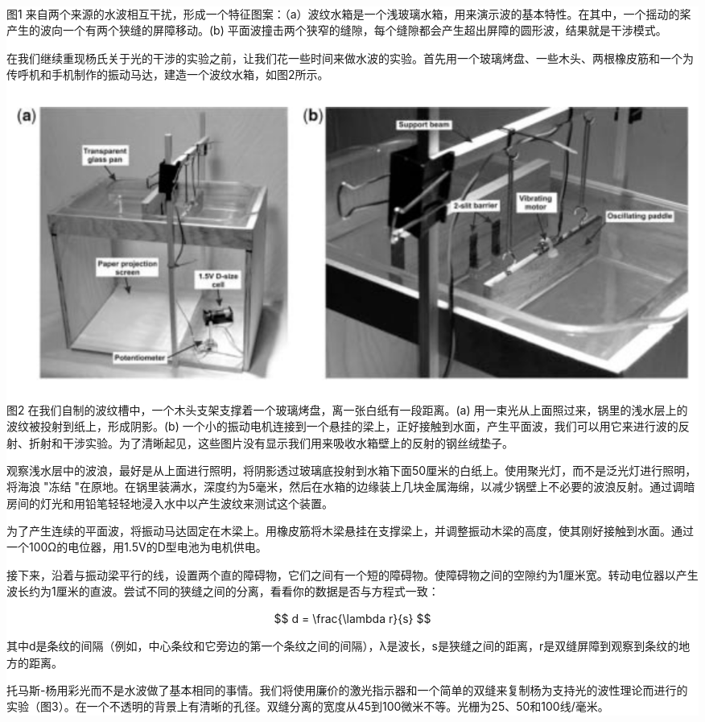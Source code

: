 图1 来自两个来源的水波相互干扰，形成一个特征图案：（a）波纹水箱是一个浅玻璃水箱，用来演示波的基本特性。在其中，一个摇动的桨产生的波向一个有两个狭缝的屏障移动。(b) 平面波撞击两个狭窄的缝隙，每个缝隙都会产生超出屏障的圆形波，结果就是干涉模式。

在我们继续重现杨氏关于光的干涉的实验之前，让我们花一些时间来做水波的实验。首先用一个玻璃烤盘、一些木头、两根橡皮筋和一个为传呼机和手机制作的振动马达，建造一个波纹水箱，如图2所示。

![图2 在我们自制的波纹槽中，一个木头支架支撑着一个玻璃烤盘，离一张白纸有一段距离。(a) 用一束光从上面照过来，锅里的浅水层上的波纹被投射到纸上，形成阴影。(b) 一个小的振动电机连接到一个悬挂的梁上，正好接触到水面，产生平面波，我们可以用它来进行波的反射、折射和干涉实验。为了清晰起见，这些图片没有显示我们用来吸收水箱壁上的反射的钢丝绒垫子。](imgs/light-wave//Untitled%201.png)

图2 在我们自制的波纹槽中，一个木头支架支撑着一个玻璃烤盘，离一张白纸有一段距离。(a) 用一束光从上面照过来，锅里的浅水层上的波纹被投射到纸上，形成阴影。(b) 一个小的振动电机连接到一个悬挂的梁上，正好接触到水面，产生平面波，我们可以用它来进行波的反射、折射和干涉实验。为了清晰起见，这些图片没有显示我们用来吸收水箱壁上的反射的钢丝绒垫子。

观察浅水层中的波浪，最好是从上面进行照明，将阴影透过玻璃底投射到水箱下面50厘米的白纸上。使用聚光灯，而不是泛光灯进行照明，将海浪 "冻结 "在原地。在锅里装满水，深度约为5毫米，然后在水箱的边缘装上几块金属海绵，以减少锅壁上不必要的波浪反射。通过调暗房间的灯光和用铅笔轻轻地浸入水中以产生波纹来测试这个装置。

为了产生连续的平面波，将振动马达固定在木梁上。用橡皮筋将木梁悬挂在支撑梁上，并调整振动木梁的高度，使其刚好接触到水面。通过一个100Ω的电位器，用1.5V的D型电池为电机供电。

接下来，沿着与振动梁平行的线，设置两个直的障碍物，它们之间有一个短的障碍物。使障碍物之间的空隙约为1厘米宽。转动电位器以产生波长约为1厘米的直波。尝试不同的狭缝之间的分离，看看你的数据是否与方程式一致：

$$
d = \frac{\lambda r}{s}
$$

其中d是条纹的间隔（例如，中心条纹和它旁边的第一个条纹之间的间隔），λ是波长，s是狭缝之间的距离，r是双缝屏障到观察到条纹的地方的距离。

托马斯-杨用彩光而不是水波做了基本相同的事情。我们将使用廉价的激光指示器和一个简单的双缝来复制杨为支持光的波性理论而进行的实验（图3）。在一个不透明的背景上有清晰的孔径。双缝分离的宽度从45到100微米不等。光栅为25、50和100线/毫米。
